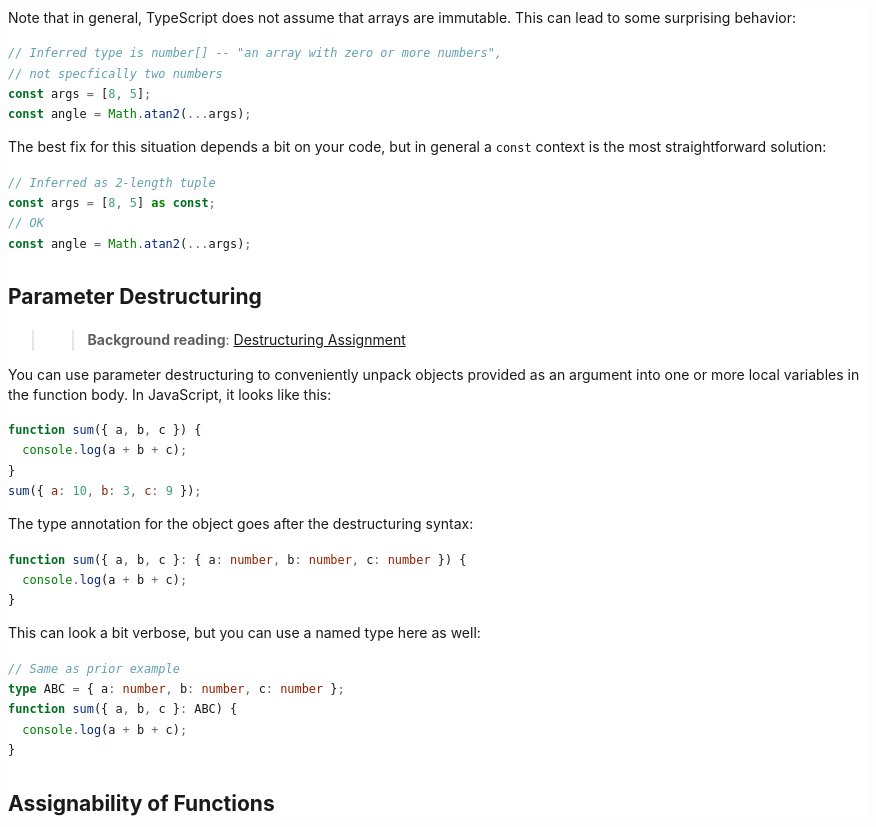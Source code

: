 Note that in general, TypeScript does not assume that arrays are immutable.
This can lead to some surprising behavior:

```ts
// Inferred type is number[] -- "an array with zero or more numbers",
// not specfically two numbers
const args = [8, 5];
const angle = Math.atan2(...args);
```

The best fix for this situation depends a bit on your code, but in general a `const` context is the most straightforward solution:

```ts
// Inferred as 2-length tuple
const args = [8, 5] as const;
// OK
const angle = Math.atan2(...args);
```



## Parameter Destructuring

>> **Background reading**: [Destructuring Assignment](https://developer.mozilla.org/en-US/docs/Web/JavaScript/Reference/Operators/Destructuring_assignment)

You can use parameter destructuring to conveniently unpack objects provided as an argument into one or more local variables in the function body.
In JavaScript, it looks like this:

```js
function sum({ a, b, c }) {
  console.log(a + b + c);
}
sum({ a: 10, b: 3, c: 9 });
```

The type annotation for the object goes after the destructuring syntax:

```ts
function sum({ a, b, c }: { a: number, b: number, c: number }) {
  console.log(a + b + c);
}
```

This can look a bit verbose, but you can use a named type here as well:

```ts
// Same as prior example
type ABC = { a: number, b: number, c: number };
function sum({ a, b, c }: ABC) {
  console.log(a + b + c);
}
```

## Assignability of Functions
